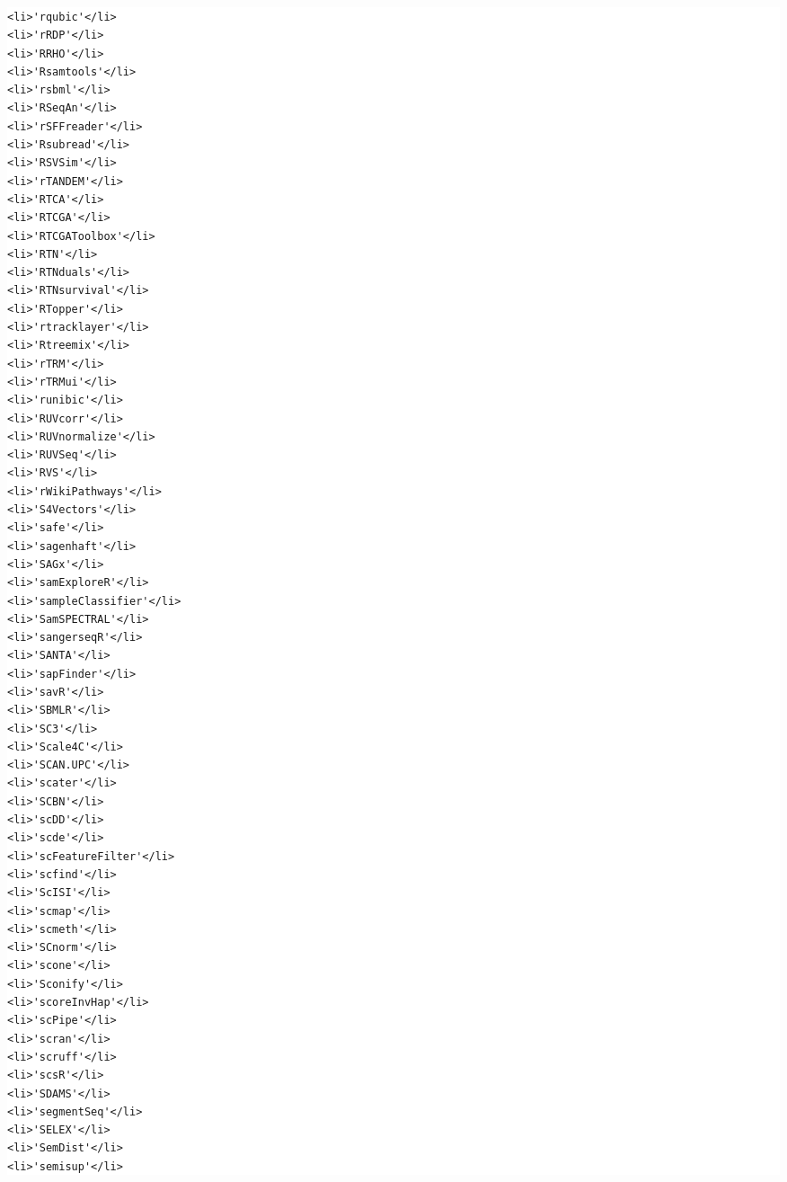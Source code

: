 	<li>'rqubic'</li>
	<li>'rRDP'</li>
	<li>'RRHO'</li>
	<li>'Rsamtools'</li>
	<li>'rsbml'</li>
	<li>'RSeqAn'</li>
	<li>'rSFFreader'</li>
	<li>'Rsubread'</li>
	<li>'RSVSim'</li>
	<li>'rTANDEM'</li>
	<li>'RTCA'</li>
	<li>'RTCGA'</li>
	<li>'RTCGAToolbox'</li>
	<li>'RTN'</li>
	<li>'RTNduals'</li>
	<li>'RTNsurvival'</li>
	<li>'RTopper'</li>
	<li>'rtracklayer'</li>
	<li>'Rtreemix'</li>
	<li>'rTRM'</li>
	<li>'rTRMui'</li>
	<li>'runibic'</li>
	<li>'RUVcorr'</li>
	<li>'RUVnormalize'</li>
	<li>'RUVSeq'</li>
	<li>'RVS'</li>
	<li>'rWikiPathways'</li>
	<li>'S4Vectors'</li>
	<li>'safe'</li>
	<li>'sagenhaft'</li>
	<li>'SAGx'</li>
	<li>'samExploreR'</li>
	<li>'sampleClassifier'</li>
	<li>'SamSPECTRAL'</li>
	<li>'sangerseqR'</li>
	<li>'SANTA'</li>
	<li>'sapFinder'</li>
	<li>'savR'</li>
	<li>'SBMLR'</li>
	<li>'SC3'</li>
	<li>'Scale4C'</li>
	<li>'SCAN.UPC'</li>
	<li>'scater'</li>
	<li>'SCBN'</li>
	<li>'scDD'</li>
	<li>'scde'</li>
	<li>'scFeatureFilter'</li>
	<li>'scfind'</li>
	<li>'ScISI'</li>
	<li>'scmap'</li>
	<li>'scmeth'</li>
	<li>'SCnorm'</li>
	<li>'scone'</li>
	<li>'Sconify'</li>
	<li>'scoreInvHap'</li>
	<li>'scPipe'</li>
	<li>'scran'</li>
	<li>'scruff'</li>
	<li>'scsR'</li>
	<li>'SDAMS'</li>
	<li>'segmentSeq'</li>
	<li>'SELEX'</li>
	<li>'SemDist'</li>
	<li>'semisup'</li>